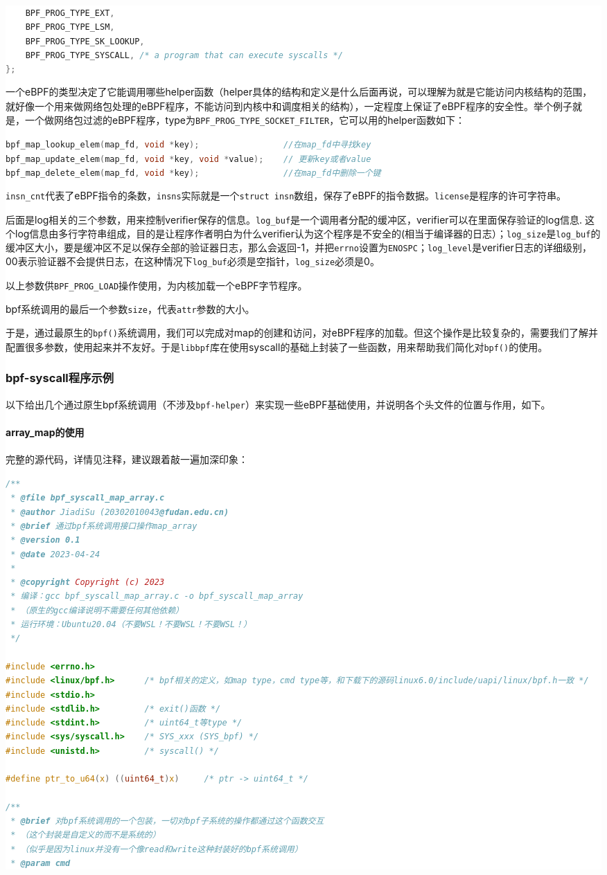 ```c
	BPF_PROG_TYPE_EXT,
	BPF_PROG_TYPE_LSM,
	BPF_PROG_TYPE_SK_LOOKUP,
	BPF_PROG_TYPE_SYSCALL, /* a program that can execute syscalls */
};
```

一个eBPF的类型决定了它能调用哪些helper函数（helper具体的结构和定义是什么后面再说，可以理解为就是它能访问内核结构的范围，就好像一个用来做网络包处理的eBPF程序，不能访问到内核中和调度相关的结构），一定程度上保证了eBPF程序的安全性。举个例子就是，一个做网络包过滤的eBPF程序，type为`BPF_PROG_TYPE_SOCKET_FILTER`，它可以用的helper函数如下：

```c
bpf_map_lookup_elem(map_fd, void *key);					//在map_fd中寻找key
bpf_map_update_elem(map_fd, void *key, void *value); 	// 更新key或者value
bpf_map_delete_elem(map_fd, void *key); 				//在map_fd中删除一个键
```

`insn_cnt`代表了eBPF指令的条数，`insns`实际就是一个`struct insn`数组，保存了eBPF的指令数据。`license`是程序的许可字符串。

后面是log相关的三个参数，用来控制verifier保存的信息。`log_buf`是一个调用者分配的缓冲区，verifier可以在里面保存验证的log信息. 这个log信息由多行字符串组成，目的是让程序作者明白为什么verifier认为这个程序是不安全的(相当于编译器的日志）；`log_size`是`log_buf`的缓冲区大小，要是缓冲区不足以保存全部的验证器日志，那么会返回-1，并把`errno`设置为`ENOSPC`；`log_level`是verifier日志的详细级别，00表示验证器不会提供日志，在这种情况下`log_buf`必须是空指针，`log_size`必须是0。

以上参数供`BPF_PROG_LOAD`操作使用，为内核加载一个eBPF字节程序。

bpf系统调用的最后一个参数`size`，代表`attr`参数的大小。

于是，通过最原生的`bpf()`系统调用，我们可以完成对map的创建和访问，对eBPF程序的加载。但这个操作是比较复杂的，需要我们了解并配置很多参数，使用起来并不友好。于是`libbpf`库在使用syscall的基础上封装了一些函数，用来帮助我们简化对`bpf()`的使用。

### bpf-syscall程序示例

以下给出几个通过原生bpf系统调用（不涉及`bpf-helper`）来实现一些eBPF基础使用，并说明各个头文件的位置与作用，如下。

#### array_map的使用

完整的源代码，详情见注释，建议跟着敲一遍加深印象：

```c
/**
 * @file bpf_syscall_map_array.c
 * @author JiadiSu (20302010043@fudan.edu.cn)
 * @brief 通过bpf系统调用接口操作map_array
 * @version 0.1
 * @date 2023-04-24
 * 
 * @copyright Copyright (c) 2023
 * 编译：gcc bpf_syscall_map_array.c -o bpf_syscall_map_array
 * （原生的gcc编译说明不需要任何其他依赖）
 * 运行环境：Ubuntu20.04（不要WSL！不要WSL！不要WSL！）
 */

#include <errno.h>
#include <linux/bpf.h>      /* bpf相关的定义，如map type，cmd type等，和下载下的源码linux6.0/include/uapi/linux/bpf.h一致 */
#include <stdio.h>
#include <stdlib.h>         /* exit()函数 */
#include <stdint.h>         /* uint64_t等type */
#include <sys/syscall.h>    /* SYS_xxx (SYS_bpf) */
#include <unistd.h>         /* syscall() */

#define ptr_to_u64(x) ((uint64_t)x)     /* ptr -> uint64_t */

/**
 * @brief 对bpf系统调用的一个包装，一切对bpf子系统的操作都通过这个函数交互
 * （这个封装是自定义的而不是系统的）
 * （似乎是因为linux并没有一个像read和write这种封装好的bpf系统调用）
 * @param cmd 
```